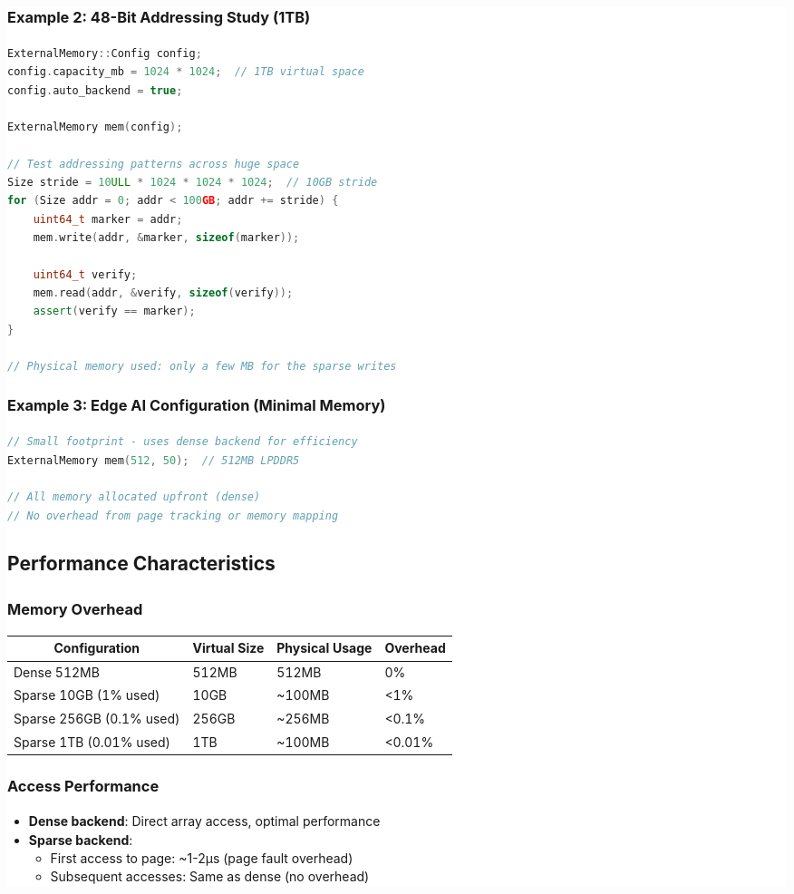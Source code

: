 ### Example 2: 48-Bit Addressing Study (1TB)

```cpp
ExternalMemory::Config config;
config.capacity_mb = 1024 * 1024;  // 1TB virtual space
config.auto_backend = true;

ExternalMemory mem(config);

// Test addressing patterns across huge space
Size stride = 10ULL * 1024 * 1024 * 1024;  // 10GB stride
for (Size addr = 0; addr < 100GB; addr += stride) {
    uint64_t marker = addr;
    mem.write(addr, &marker, sizeof(marker));

    uint64_t verify;
    mem.read(addr, &verify, sizeof(verify));
    assert(verify == marker);
}

// Physical memory used: only a few MB for the sparse writes
```

### Example 3: Edge AI Configuration (Minimal Memory)

```cpp
// Small footprint - uses dense backend for efficiency
ExternalMemory mem(512, 50);  // 512MB LPDDR5

// All memory allocated upfront (dense)
// No overhead from page tracking or memory mapping
```

## Performance Characteristics

### Memory Overhead

| Configuration | Virtual Size | Physical Usage | Overhead |
|--------------|-------------|----------------|----------|
| Dense 512MB  | 512MB       | 512MB          | 0%       |
| Sparse 10GB (1% used) | 10GB | ~100MB | <1% |
| Sparse 256GB (0.1% used) | 256GB | ~256MB | <0.1% |
| Sparse 1TB (0.01% used) | 1TB | ~100MB | <0.01% |

### Access Performance

- **Dense backend**: Direct array access, optimal performance
- **Sparse backend**:
  - First access to page: ~1-2µs (page fault overhead)
  - Subsequent accesses: Same as dense (no overhead)
